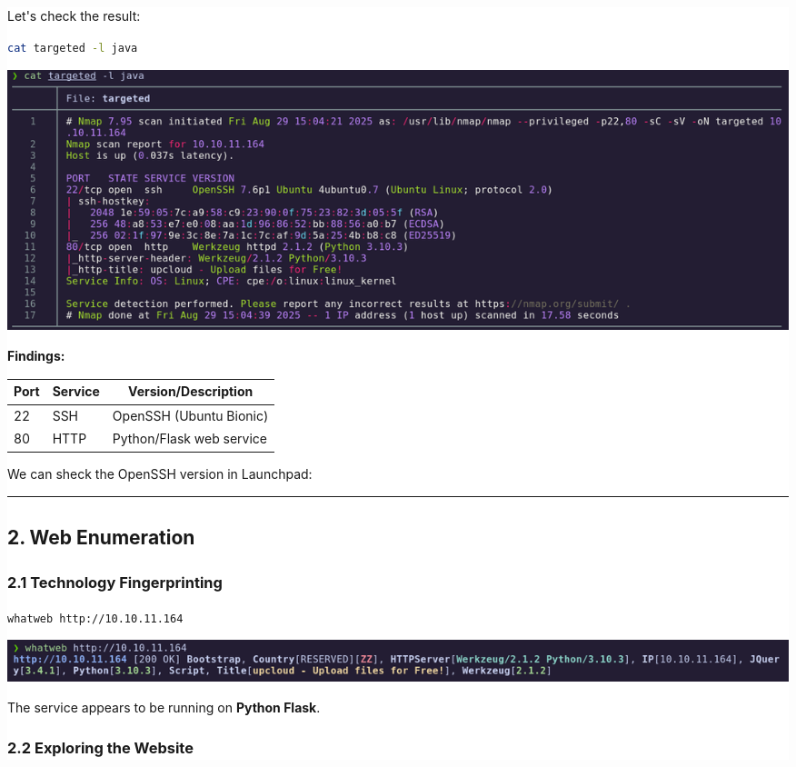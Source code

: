 Let's check the result:

``` bash
cat targeted -l java
```

![](screenshots/targeted.png)

**Findings:**

| Port | Service | Version/Description |
|------|---------|---------------------|
| 22   | SSH     | OpenSSH (Ubuntu Bionic) |
| 80   | HTTP    | Python/Flask web service |

We can sheck the OpenSSH version in Launchpad:



---
## 2. Web Enumeration

### 2.1 Technology Fingerprinting

```bash
whatweb http://10.10.11.164
```

![](screenshots/whatweb.png)

The service appears to be running on **Python Flask**.

### 2.2 Exploring the Website

